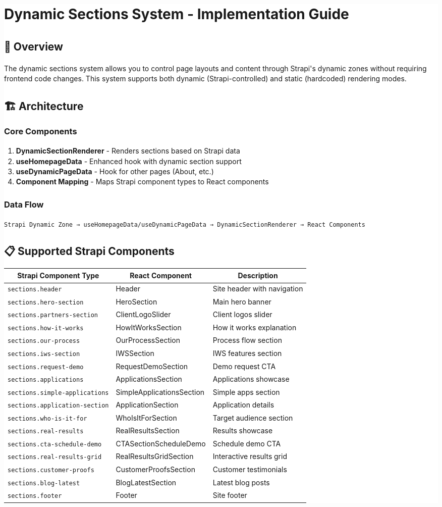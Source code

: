 # Dynamic Sections System - Implementation Guide

## 🎯 Overview

The dynamic sections system allows you to control page layouts and content through Strapi's dynamic zones without requiring frontend code changes. This system supports both dynamic (Strapi-controlled) and static (hardcoded) rendering modes.

## 🏗️ Architecture

### Core Components

1. **DynamicSectionRenderer** - Renders sections based on Strapi data
2. **useHomepageData** - Enhanced hook with dynamic section support
3. **useDynamicPageData** - Hook for other pages (About, etc.)
4. **Component Mapping** - Maps Strapi component types to React components

### Data Flow

```
Strapi Dynamic Zone → useHomepageData/useDynamicPageData → DynamicSectionRenderer → React Components
```

## 📋 Supported Strapi Components

| Strapi Component Type | React Component | Description |
|----------------------|-----------------|-------------|
| `sections.header` | Header | Site header with navigation |
| `sections.hero-section` | HeroSection | Main hero banner |
| `sections.partners-section` | ClientLogoSlider | Client logos slider |
| `sections.how-it-works` | HowItWorksSection | How it works explanation |
| `sections.our-process` | OurProcessSection | Process flow section |
| `sections.iws-section` | IWSSection | IWS features section |
| `sections.request-demo` | RequestDemoSection | Demo request CTA |
| `sections.applications` | ApplicationsSection | Applications showcase |
| `sections.simple-applications` | SimpleApplicationsSection | Simple apps section |
| `sections.application-section` | ApplicationSection | Application details |
| `sections.who-is-it-for` | WhoIsItForSection | Target audience section |
| `sections.real-results` | RealResultsSection | Results showcase |
| `sections.cta-schedule-demo` | CTASectionScheduleDemo | Schedule demo CTA |
| `sections.real-results-grid` | RealResultsGridSection | Interactive results grid |
| `sections.customer-proofs` | CustomerProofsSection | Customer testimonials |
| `sections.blog-latest` | BlogLatestSection | Latest blog posts |
| `sections.footer` | Footer | Site footer |
